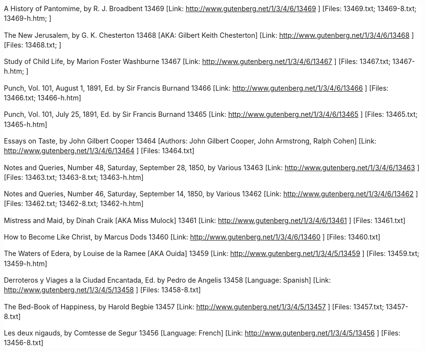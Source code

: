 A History of Pantomime, by R. J. Broadbent                               13469
   [Link: http://www.gutenberg.net/1/3/4/6/13469 ]
   [Files: 13469.txt; 13469-8.txt; 13469-h.htm; ]

The New Jerusalem, by G. K. Chesterton                                   13468
   [AKA: Gilbert Keith Chesterton]
   [Link: http://www.gutenberg.net/1/3/4/6/13468 ]
   [Files: 13468.txt; ]

Study of Child Life, by Marion Foster Washburne                          13467
   [Link: http://www.gutenberg.net/1/3/4/6/13467 ]
   [Files: 13467.txt; 13467-h.htm; ]

Punch, Vol. 101, August 1, 1891, Ed. by Sir Francis Burnand              13466
   [Link: http://www.gutenberg.net/1/3/4/6/13466 ]
   [Files: 13466.txt; 13466-h.htm]

Punch, Vol. 101, July 25, 1891, Ed. by Sir Francis Burnand               13465
   [Link: http://www.gutenberg.net/1/3/4/6/13465 ]
   [Files: 13465.txt; 13465-h.htm]

Essays on Taste, by John Gilbert Cooper                                  13464
   [Authors: John Gilbert Cooper, John Armstrong, Ralph Cohen]
   [Link: http://www.gutenberg.net/1/3/4/6/13464 ]
   [Files: 13464.txt]

Notes and Queries, Number 48, Saturday, September 28, 1850, by Various   13463
   [Link: http://www.gutenberg.net/1/3/4/6/13463 ]
   [Files: 13463.txt; 13463-8.txt; 13463-h.htm]

Notes and Queries, Number 46, Saturday, September 14, 1850, by Various   13462
   [Link: http://www.gutenberg.net/1/3/4/6/13462 ]
   [Files: 13462.txt; 13462-8.txt; 13462-h.htm]

Mistress and Maid, by Dinah Craik [AKA Miss Mulock]                      13461
   [Link: http://www.gutenberg.net/1/3/4/6/13461 ]
   [Files: 13461.txt]

How to Become Like Christ, by Marcus Dods                                13460
   [Link: http://www.gutenberg.net/1/3/4/6/13460 ]
   [Files: 13460.txt]

The Waters of Edera, by Louise de la Ramee [AKA Ouida]                   13459
   [Link: http://www.gutenberg.net/1/3/4/5/13459 ]
   [Files: 13459.txt; 13459-h.htm]

Derroteros y Viages a la Ciudad Encantada, Ed. by Pedro de Angelis       13458
   [Language: Spanish]
   [Link: http://www.gutenberg.net/1/3/4/5/13458 ]
   [Files: 13458-8.txt]

The Bed-Book of Happiness, by Harold Begbie                              13457
   [Link: http://www.gutenberg.net/1/3/4/5/13457 ]
   [Files: 13457.txt; 13457-8.txt]

Les deux nigauds, by Comtesse de Segur                                   13456
   [Language: French]
   [Link: http://www.gutenberg.net/1/3/4/5/13456 ]
   [Files: 13456-8.txt]

